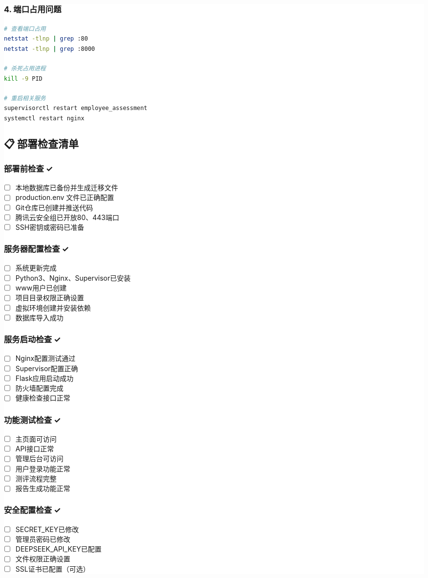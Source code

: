 ### 4. 端口占用问题

```bash
# 查看端口占用
netstat -tlnp | grep :80
netstat -tlnp | grep :8000

# 杀死占用进程
kill -9 PID

# 重启相关服务
supervisorctl restart employee_assessment
systemctl restart nginx
```

## 📋 部署检查清单

### 部署前检查 ✓
- [ ] 本地数据库已备份并生成迁移文件
- [ ] production.env 文件已正确配置
- [ ] Git仓库已创建并推送代码
- [ ] 腾讯云安全组已开放80、443端口
- [ ] SSH密钥或密码已准备

### 服务器配置检查 ✓
- [ ] 系统更新完成
- [ ] Python3、Nginx、Supervisor已安装
- [ ] www用户已创建
- [ ] 项目目录权限正确设置
- [ ] 虚拟环境创建并安装依赖
- [ ] 数据库导入成功

### 服务启动检查 ✓
- [ ] Nginx配置测试通过
- [ ] Supervisor配置正确
- [ ] Flask应用启动成功
- [ ] 防火墙配置完成
- [ ] 健康检查接口正常

### 功能测试检查 ✓
- [ ] 主页面可访问
- [ ] API接口正常
- [ ] 管理后台可访问
- [ ] 用户登录功能正常
- [ ] 测评流程完整
- [ ] 报告生成功能正常

### 安全配置检查 ✓
- [ ] SECRET_KEY已修改
- [ ] 管理员密码已修改
- [ ] DEEPSEEK_API_KEY已配置
- [ ] 文件权限正确设置
- [ ] SSL证书已配置（可选）
